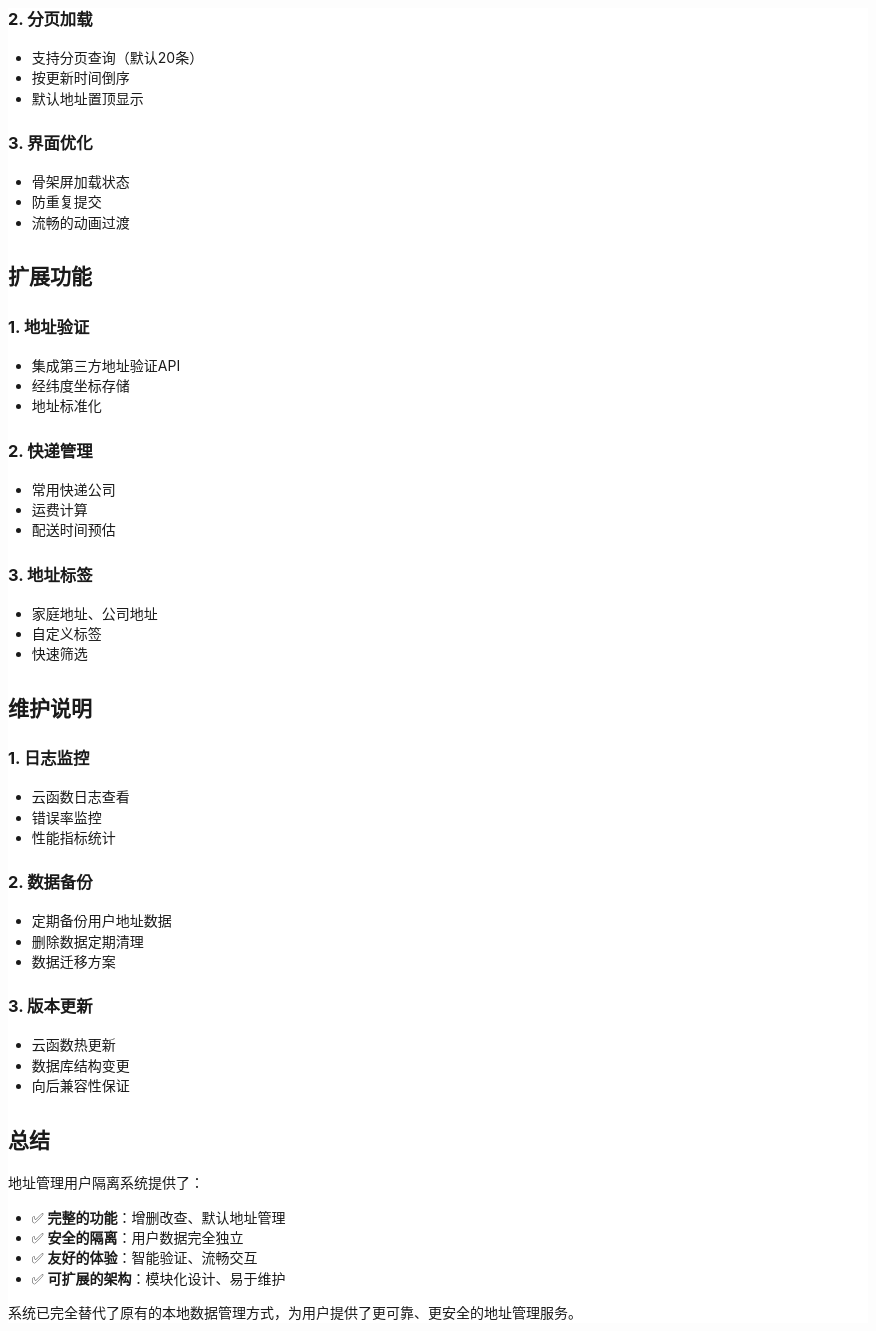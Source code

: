 ### 2. 分页加载
- 支持分页查询（默认20条）
- 按更新时间倒序
- 默认地址置顶显示

### 3. 界面优化
- 骨架屏加载状态
- 防重复提交
- 流畅的动画过渡

## 扩展功能

### 1. 地址验证
- 集成第三方地址验证API
- 经纬度坐标存储
- 地址标准化

### 2. 快递管理
- 常用快递公司
- 运费计算
- 配送时间预估

### 3. 地址标签
- 家庭地址、公司地址
- 自定义标签
- 快速筛选

## 维护说明

### 1. 日志监控
- 云函数日志查看
- 错误率监控
- 性能指标统计

### 2. 数据备份
- 定期备份用户地址数据
- 删除数据定期清理
- 数据迁移方案

### 3. 版本更新
- 云函数热更新
- 数据库结构变更
- 向后兼容性保证

## 总结

地址管理用户隔离系统提供了：

- ✅ **完整的功能**：增删改查、默认地址管理
- ✅ **安全的隔离**：用户数据完全独立
- ✅ **友好的体验**：智能验证、流畅交互
- ✅ **可扩展的架构**：模块化设计、易于维护

系统已完全替代了原有的本地数据管理方式，为用户提供了更可靠、更安全的地址管理服务。 